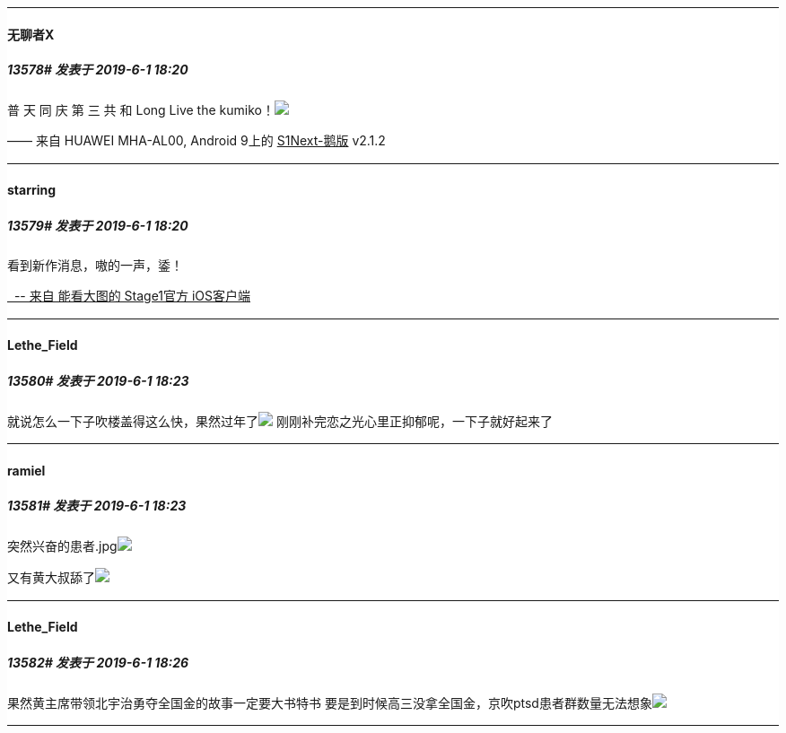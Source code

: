 *****

####  无聊者X  
##### 13578#       发表于 2019-6-1 18:20


普 天 同 庆
第 三 共 和
Long Live the kumiko！<img src="https://static.saraba1st.com/image/smiley/face2017/062.gif" referrerpolicy="no-referrer">

—— 来自 HUAWEI MHA-AL00, Android 9上的 [S1Next-鹅版](https://github.com/ykrank/S1-Next/releases) v2.1.2


*****

####  starring  
##### 13579#       发表于 2019-6-1 18:20


看到新作消息，嗷的一声，鋈！

[  -- 来自 能看大图的 Stage1官方 iOS客户端](https://itunes.apple.com/fi/app/saraba1st/id1221237470?mt=8)


*****

####  Lethe_Field  
##### 13580#       发表于 2019-6-1 18:23


就说怎么一下子吹楼盖得这么快，果然过年了<img src="https://static.saraba1st.com/image/smiley/face2017/061.gif" referrerpolicy="no-referrer">
刚刚补完恋之光心里正抑郁呢，一下子就好起来了


*****

####  ramiel  
##### 13581#       发表于 2019-6-1 18:23


突然兴奋的患者.jpg<img src="https://static.saraba1st.com/image/smiley/face2017/067.png" referrerpolicy="no-referrer">

又有黄大叔舔了<img src="https://static.saraba1st.com/image/smiley/face2017/051.png" referrerpolicy="no-referrer">


*****

####  Lethe_Field  
##### 13582#       发表于 2019-6-1 18:26


果然黄主席带领北宇治勇夺全国金的故事一定要大书特书
要是到时候高三没拿全国金，京吹ptsd患者群数量无法想象<img src="https://static.saraba1st.com/image/smiley/carton2017/117.png" referrerpolicy="no-referrer">


*****
